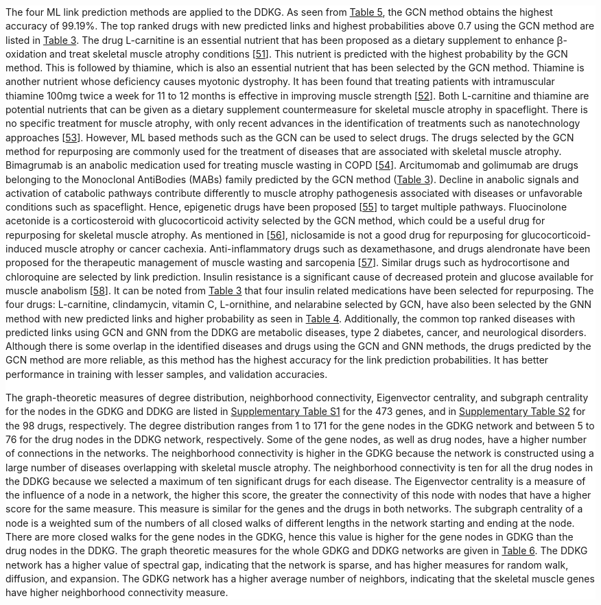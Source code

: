 The four ML link prediction methods are applied to the DDKG. As seen from [Table 5](#genes-13-00473-t005), the GCN method obtains the highest accuracy of 99.19%. The top ranked drugs with new predicted links and highest probabilities above 0.7 using the GCN method are listed in [Table 3](#genes-13-00473-t003). The drug L-carnitine is an essential nutrient that has been proposed as a dietary supplement to enhance ꞵ-oxidation and treat skeletal muscle atrophy conditions [[51](#B51-genes-13-00473)]. This nutrient is predicted with the highest probability by the GCN method. This is followed by thiamine, which is also an essential nutrient that has been selected by the GCN method. Thiamine is another nutrient whose deficiency causes myotonic dystrophy. It has been found that treating patients with intramuscular thiamine 100mg twice a week for 11 to 12 months is effective in improving muscle strength [[52](#B52-genes-13-00473)]. Both L-carnitine and thiamine are potential nutrients that can be given as a dietary supplement countermeasure for skeletal muscle atrophy in spaceflight. There is no specific treatment for muscle atrophy, with only recent advances in the identification of treatments such as nanotechnology approaches [[53](#B53-genes-13-00473)]. However, ML based methods such as the GCN can be used to select drugs. The drugs selected by the GCN method for repurposing are commonly used for the treatment of diseases that are associated with skeletal muscle atrophy. Bimagrumab is an anabolic medication used for treating muscle wasting in COPD [[54](#B54-genes-13-00473)]. Arcitumomab and golimumab are drugs belonging to the Monoclonal AntiBodies (MABs) family predicted by the GCN method ([Table 3](#genes-13-00473-t003)). Decline in anabolic signals and activation of catabolic pathways contribute differently to muscle atrophy pathogenesis associated with diseases or unfavorable conditions such as spaceflight. Hence, epigenetic drugs have been proposed [[55](#B55-genes-13-00473)] to target multiple pathways. Fluocinolone acetonide is a corticosteroid with glucocorticoid activity selected by the GCN method, which could be a useful drug for repurposing for skeletal muscle atrophy. As mentioned in [[56](#B56-genes-13-00473)], niclosamide is not a good drug for repurposing for glucocorticoid-induced muscle atrophy or cancer cachexia. Anti-inflammatory drugs such as dexamethasone, and drugs alendronate have been proposed for the therapeutic management of muscle wasting and sarcopenia [[57](#B57-genes-13-00473)]. Similar drugs such as hydrocortisone and chloroquine are selected by link prediction. Insulin resistance is a significant cause of decreased protein and glucose available for muscle anabolism [[58](#B58-genes-13-00473)]. It can be noted from [Table 3](#genes-13-00473-t003) that four insulin related medications have been selected for repurposing. The four drugs: L-carnitine, clindamycin, vitamin C, L-ornithine, and nelarabine selected by GCN, have also been selected by the GNN method with new predicted links and higher probability as seen in [Table 4](#genes-13-00473-t004). Additionally, the common top ranked diseases with predicted links using GCN and GNN from the DDKG are metabolic diseases, type 2 diabetes, cancer, and neurological disorders. Although there is some overlap in the identified diseases and drugs using the GCN and GNN methods, the drugs predicted by the GCN method are more reliable, as this method has the highest accuracy for the link prediction probabilities. It has better performance in training with lesser samples, and validation accuracies.

The graph-theoretic measures of degree distribution, neighborhood connectivity, Eigenvector centrality, and subgraph centrality for the nodes in the GDKG and DDKG are listed in [Supplementary Table S1](#app1-genes-13-00473) for the 473 genes, and in [Supplementary Table S2](#app1-genes-13-00473) for the 98 drugs, respectively. The degree distribution ranges from 1 to 171 for the gene nodes in the GDKG network and between 5 to 76 for the drug nodes in the DDKG network, respectively. Some of the gene nodes, as well as drug nodes, have a higher number of connections in the networks. The neighborhood connectivity is higher in the GDKG because the network is constructed using a large number of diseases overlapping with skeletal muscle atrophy. The neighborhood connectivity is ten for all the drug nodes in the DDKG because we selected a maximum of ten significant drugs for each disease. The Eigenvector centrality is a measure of the influence of a node in a network, the higher this score, the greater the connectivity of this node with nodes that have a higher score for the same measure. This measure is similar for the genes and the drugs in both networks. The subgraph centrality of a node is a weighted sum of the numbers of all closed walks of different lengths in the network starting and ending at the node. There are more closed walks for the gene nodes in the GDKG, hence this value is higher for the gene nodes in GDKG than the drug nodes in the DDKG. The graph theoretic measures for the whole GDKG and DDKG networks are given in [Table 6](#genes-13-00473-t006). The DDKG network has a higher value of spectral gap, indicating that the network is sparse, and has higher measures for random walk, diffusion, and expansion. The GDKG network has a higher average number of neighbors, indicating that the skeletal muscle genes have higher neighborhood connectivity measure.
